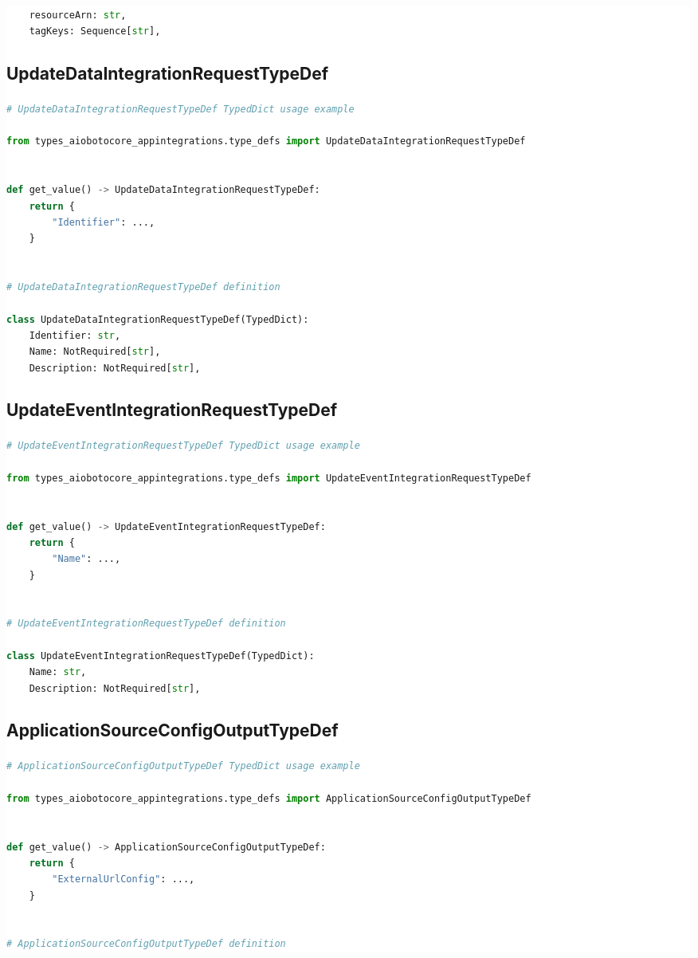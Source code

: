 ```python
    resourceArn: str,
    tagKeys: Sequence[str],
```

## UpdateDataIntegrationRequestTypeDef

```python
# UpdateDataIntegrationRequestTypeDef TypedDict usage example

from types_aiobotocore_appintegrations.type_defs import UpdateDataIntegrationRequestTypeDef


def get_value() -> UpdateDataIntegrationRequestTypeDef:
    return {
        "Identifier": ...,
    }


# UpdateDataIntegrationRequestTypeDef definition

class UpdateDataIntegrationRequestTypeDef(TypedDict):
    Identifier: str,
    Name: NotRequired[str],
    Description: NotRequired[str],
```

## UpdateEventIntegrationRequestTypeDef

```python
# UpdateEventIntegrationRequestTypeDef TypedDict usage example

from types_aiobotocore_appintegrations.type_defs import UpdateEventIntegrationRequestTypeDef


def get_value() -> UpdateEventIntegrationRequestTypeDef:
    return {
        "Name": ...,
    }


# UpdateEventIntegrationRequestTypeDef definition

class UpdateEventIntegrationRequestTypeDef(TypedDict):
    Name: str,
    Description: NotRequired[str],
```

## ApplicationSourceConfigOutputTypeDef

```python
# ApplicationSourceConfigOutputTypeDef TypedDict usage example

from types_aiobotocore_appintegrations.type_defs import ApplicationSourceConfigOutputTypeDef


def get_value() -> ApplicationSourceConfigOutputTypeDef:
    return {
        "ExternalUrlConfig": ...,
    }


# ApplicationSourceConfigOutputTypeDef definition

```